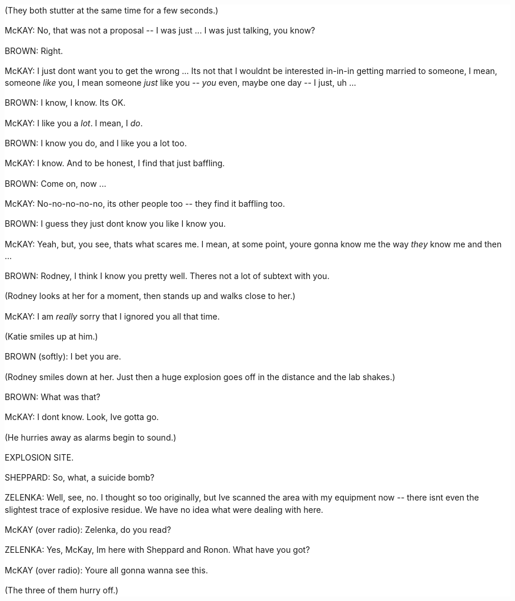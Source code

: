 (They both stutter at the same time for a few seconds.)  
  
McKAY: No, that was not a proposal -- I was just ... I was just talking, you
know?  
  
BROWN: Right.  
  
McKAY: I just dont want you to get the wrong ... Its not that I wouldnt be
interested in-in-in getting married to someone, I mean, someone _like_ you, I
mean someone _just_ like you -- _you_ even, maybe one day -- I just, uh ...  
  
BROWN: I know, I know. Its OK.  
  
McKAY: I like you a _lot_. I mean, I _do_.  
  
BROWN: I know you do, and I like you a lot too.  
  
McKAY: I know. And to be honest, I find that just baffling.  
  
BROWN: Come on, now ...  
  
McKAY: No-no-no-no-no, its other people too -- they find it baffling too.  
  
BROWN: I guess they just dont know you like I know you.  
  
McKAY: Yeah, but, you see, thats what scares me. I mean, at some point,
youre gonna know me the way _they_ know me and then ...  
  
BROWN: Rodney, I think I know you pretty well. Theres not a lot of subtext
with you.  
  
(Rodney looks at her for a moment, then stands up and walks close to her.)  
  
McKAY: I am _really_ sorry that I ignored you all that time.  
  
(Katie smiles up at him.)  
  
BROWN (softly): I bet you are.  
  
(Rodney smiles down at her. Just then a huge explosion goes off in the
distance and the lab shakes.)  
  
BROWN: What was that?  
  
McKAY: I dont know. Look, Ive gotta go.  
  
(He hurries away as alarms begin to sound.)  
  
  
EXPLOSION SITE.  
  
SHEPPARD: So, what, a suicide bomb?  
  
ZELENKA: Well, see, no. I thought so too originally, but Ive scanned the area
with my equipment now -- there isnt even the slightest trace of explosive
residue. We have no idea what were dealing with here.  
  
McKAY (over radio): Zelenka, do you read?  
  
ZELENKA: Yes, McKay, Im here with Sheppard and Ronon. What have you got?  
  
McKAY (over radio): Youre all gonna wanna see this.  
  
(The three of them hurry off.)  
  